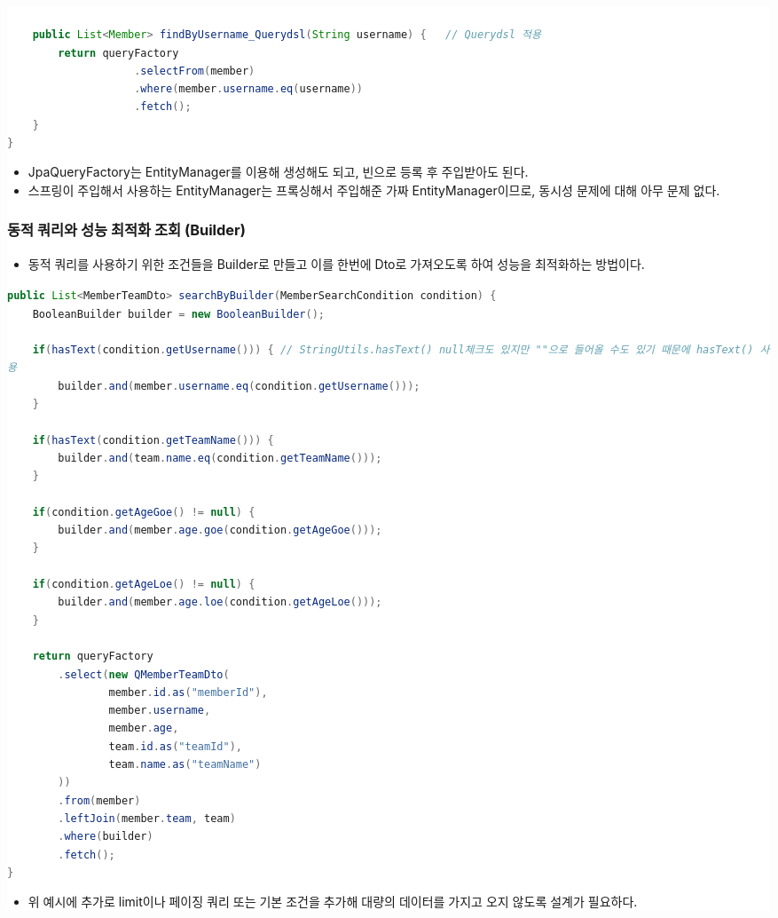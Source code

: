 ```java
    
    public List<Member> findByUsername_Querydsl(String username) {   // Querydsl 적용
        return queryFactory
                    .selectFrom(member)
                    .where(member.username.eq(username))
                    .fetch();
    }
}
```
* JpaQueryFactory는 EntityManager를 이용해 생성해도 되고, 빈으로 등록 후 주입받아도 된다.
* 스프링이 주입해서 사용하는 EntityManager는 프록싱해서 주입해준 가짜 EntityManager이므로, 동시성 문제에 대해 아무 문제 없다.

### 동적 쿼리와 성능 최적화 조회 (Builder)
* 동적 쿼리를 사용하기 위한 조건들을 Builder로 만들고 이를 한번에 Dto로 가져오도록 하여 성능을 최적화하는 방법이다.
```java
public List<MemberTeamDto> searchByBuilder(MemberSearchCondition condition) {
    BooleanBuilder builder = new BooleanBuilder();

    if(hasText(condition.getUsername())) { // StringUtils.hasText() null체크도 있지만 ""으로 들어올 수도 있기 때문에 hasText() 사용
        builder.and(member.username.eq(condition.getUsername()));
    }
        
    if(hasText(condition.getTeamName())) {
        builder.and(team.name.eq(condition.getTeamName()));
    }

    if(condition.getAgeGoe() != null) {
        builder.and(member.age.goe(condition.getAgeGoe()));
    }

    if(condition.getAgeLoe() != null) {
        builder.and(member.age.loe(condition.getAgeLoe()));
    }

    return queryFactory
        .select(new QMemberTeamDto(
                member.id.as("memberId"),
                member.username,
                member.age,
                team.id.as("teamId"),
                team.name.as("teamName")
        ))
        .from(member)
        .leftJoin(member.team, team)
        .where(builder)
        .fetch();
}
```
* 위 예시에 추가로 limit이나 페이징 쿼리 또는 기본 조건을 추가해 대량의 데이터를 가지고 오지 않도록 설계가 필요하다.
